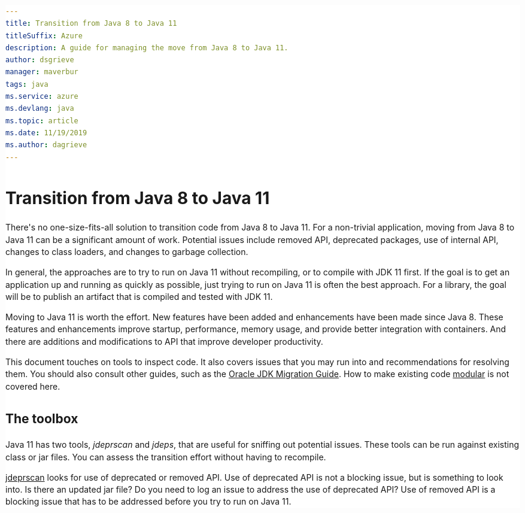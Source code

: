 ```yaml
---
title: Transition from Java 8 to Java 11
titleSuffix: Azure
description: A guide for managing the move from Java 8 to Java 11. 
author: dsgrieve
manager: maverbur
tags: java
ms.service: azure
ms.devlang: java
ms.topic: article
ms.date: 11/19/2019
ms.author: dagrieve
---
```


# Transition from Java 8 to Java 11

There's no one-size-fits-all solution to transition code from Java 8 to Java 11.
For a non-trivial application, moving from Java 8 to Java 11 can be a significant 
amount of work. Potential issues include removed API, deprecated packages, use of
internal API, changes to class loaders, and changes to garbage collection. 

In general, the approaches are to try to run on Java 11 without recompiling, or to
compile with JDK 11 first. If the goal is to get an application up and running as 
quickly as possible, just trying to run on Java 11 is often the best approach. 
For a library, the goal will be to publish an artifact that is compiled and tested
with JDK 11.

Moving to Java 11 is worth the effort. New features have been added and 
enhancements have been made since Java 8. These features and enhancements
improve startup, performance, memory usage, and provide better integration
with containers. And there are additions and modifications to API that 
improve developer productivity. 

This document touches on tools to inspect code. It also covers
issues that you may run into and recommendations
for resolving them. You should also consult other guides, such as the
[Oracle JDK Migration Guide](https://docs.oracle.com/en/java/javase/11/migrate/index.html). How to make existing code 
[modular](http://openjdk.java.net/projects/jigsaw) is not covered here.  


## The toolbox

Java 11 has two tools, *jdeprscan* and *jdeps*, that are useful for sniffing out potential issues. These tools can be run against existing class or jar files. You can assess the transition effort without having to recompile. 

[jdeprscan](https://docs.oracle.com/en/java/javase/11/tools/jdeprscan.html) looks for use of deprecated or removed API.
Use of deprecated API is not a blocking issue, but is something to look into. Is there an
updated jar file? Do you need to log an issue to address the use of deprecated API? Use of 
removed API is a blocking issue that has to be addressed before you try
to run on Java 11.
